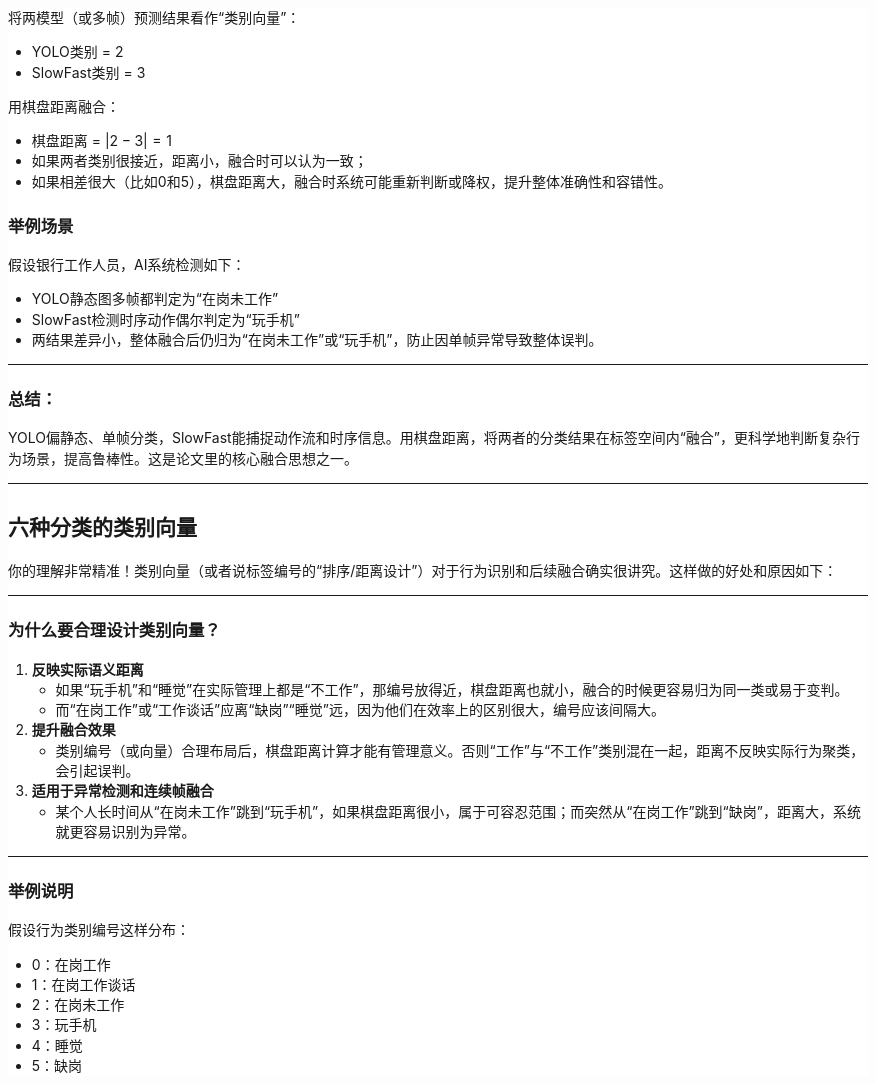将两模型（或多帧）预测结果看作“类别向量”：

- YOLO类别 = 2
- SlowFast类别 = 3

用棋盘距离融合：

- 棋盘距离 = $|2-3|=1$
- 如果两者类别很接近，距离小，融合时可以认为一致；
- 如果相差很大（比如0和5），棋盘距离大，融合时系统可能重新判断或降权，提升整体准确性和容错性。


### 举例场景

假设银行工作人员，AI系统检测如下：

- YOLO静态图多帧都判定为“在岗未工作”
- SlowFast检测时序动作偶尔判定为“玩手机”
- 两结果差异小，整体融合后仍归为“在岗未工作”或“玩手机”，防止因单帧异常导致整体误判。

***

### 总结：

YOLO偏静态、单帧分类，SlowFast能捕捉动作流和时序信息。用棋盘距离，将两者的分类结果在标签空间内“融合”，更科学地判断复杂行为场景，提高鲁棒性。这是论文里的核心融合思想之一。

---

## 六种分类的类别向量

你的理解非常精准！类别向量（或者说标签编号的“排序/距离设计”）对于行为识别和后续融合确实很讲究。这样做的好处和原因如下：

***

### 为什么要合理设计类别向量？

1. **反映实际语义距离**
    - 如果“玩手机”和“睡觉”在实际管理上都是“不工作”，那编号放得近，棋盘距离也就小，融合的时候更容易归为同一类或易于变判。
    - 而“在岗工作”或“工作谈话”应离“缺岗”“睡觉”远，因为他们在效率上的区别很大，编号应该间隔大。
2. **提升融合效果**
    - 类别编号（或向量）合理布局后，棋盘距离计算才能有管理意义。否则“工作”与“不工作”类别混在一起，距离不反映实际行为聚类，会引起误判。
3. **适用于异常检测和连续帧融合**
    - 某个人长时间从“在岗未工作”跳到“玩手机”，如果棋盘距离很小，属于可容忍范围；而突然从“在岗工作”跳到“缺岗”，距离大，系统就更容易识别为异常。

***

### 举例说明

假设行为类别编号这样分布：

- 0：在岗工作
- 1：在岗工作谈话
- 2：在岗未工作
- 3：玩手机
- 4：睡觉
- 5：缺岗
